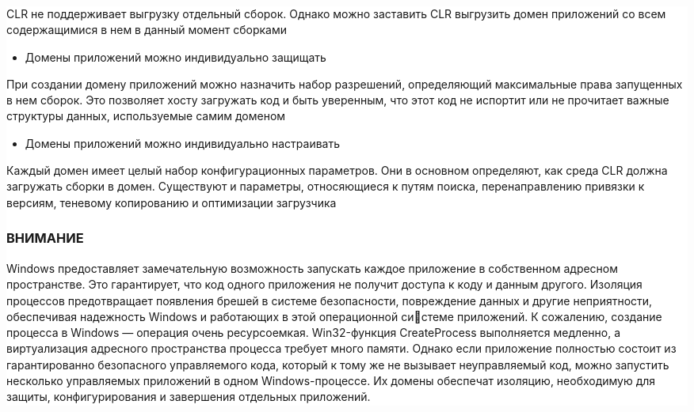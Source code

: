CLR не поддерживает выгрузку отдельный сборок. Однако можно заставить CLR выгрузить 
домен приложений со всем содержащимися в нем в данный момент сборками

- Домены приложений можно индивидуально защищать

При создании домену приложений можно назначить набор разрешений, определяющий 
максимальные права запущенных в нем сборок. Это позволяет хосту загружать код
и быть уверенным, что этот код не испортит или не прочитает важные структуры данных,
используемые самим доменом

- Домены приложений можно индивидуально настраивать

Каждый домен имеет целый набор конфигурационных параметров. Они в основном определяют,
как среда CLR должна загружать сборки в домен. Существуют и параметры, относяющиеся к 
путям поиска, перенаправлению привязки к версиям, теневому копированию и оптимизации
загрузчика

### ВНИМАНИЕ

Windows предоставляет замечательную возможность запускать каждое приложение
в собственном адресном пространстве. Это гарантирует, что код одного приложения
не получит доступа к коду и данным другого. Изоляция процессов предотвращает
появления брешей в системе безопасности, повреждение данных и другие неприятности, 
обеспечивая надежность Windows и работающих в этой операционной системе приложений. К сожалению, создание процесса в Windows — операция очень
ресурсоемкая. Win32-функция CreateProcess выполняется медленно, а виртуализация
адресного пространства процесса требует много памяти.
Однако если приложение полностью состоит из гарантированно безопасного
управляемого кода, который к тому же не вызывает неуправляемый код, можно запустить 
несколько управляемых приложений в одном Windows-процессе. Их домены
обеспечат изоляцию, необходимую для защиты, конфигурирования и завершения
отдельных приложений.

